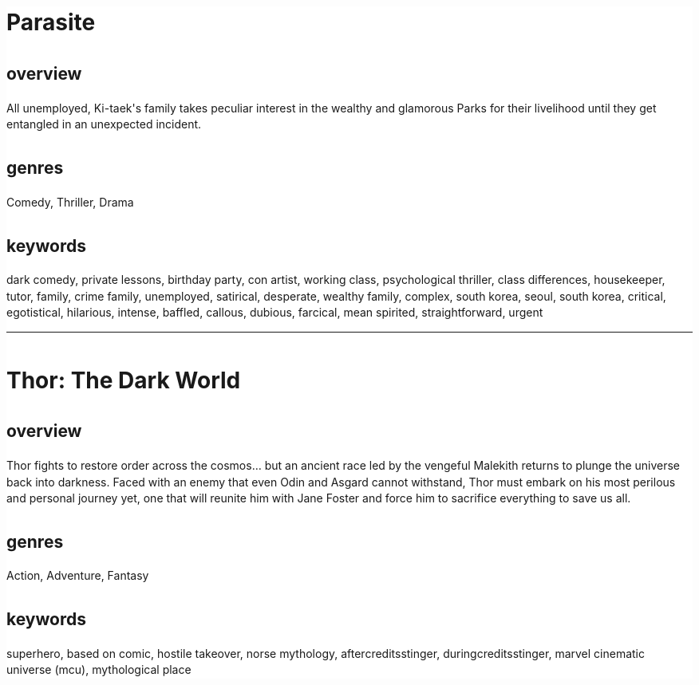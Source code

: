 
# Parasite

## overview
All unemployed, Ki\-taek's family takes peculiar interest in the wealthy and glamorous Parks for their livelihood until they get entangled in an unexpected incident\.

## genres
Comedy, Thriller, Drama

## keywords
dark comedy, private lessons, birthday party, con artist, working class, psychological thriller, class differences, housekeeper, tutor, family, crime family, unemployed, satirical, desperate, wealthy family, complex, south korea, seoul, south korea, critical, egotistical, hilarious, intense, baffled, callous, dubious, farcical, mean spirited, straightforward, urgent

---

# Thor: The Dark World

## overview
Thor fights to restore order across the cosmos… but an ancient race led by the vengeful Malekith returns to plunge the universe back into darkness\. Faced with an enemy that even Odin and Asgard cannot withstand, Thor must embark on his most perilous and personal journey yet, one that will reunite him with Jane Foster and force him to sacrifice everything to save us all\.

## genres
Action, Adventure, Fantasy

## keywords
superhero, based on comic, hostile takeover, norse mythology, aftercreditsstinger, duringcreditsstinger, marvel cinematic universe \(mcu\), mythological place